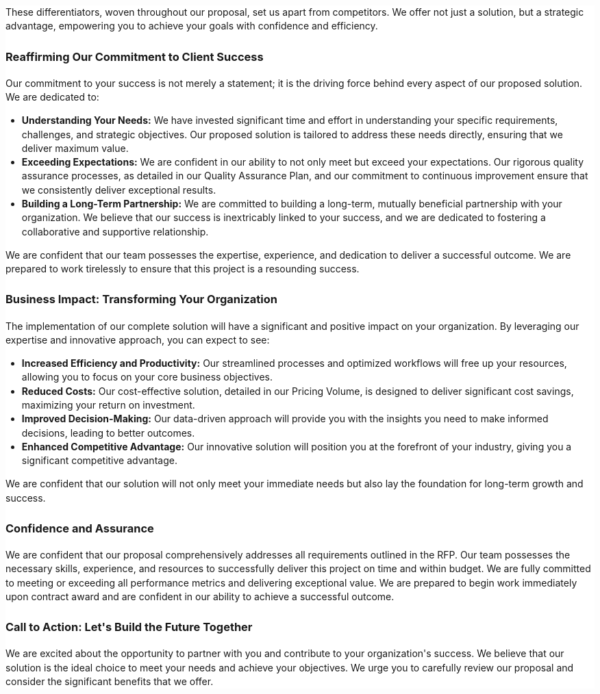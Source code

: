 These differentiators, woven throughout our proposal, set us apart from competitors. We offer not just a solution, but a strategic advantage, empowering you to achieve your goals with confidence and efficiency.

### Reaffirming Our Commitment to Client Success

Our commitment to your success is not merely a statement; it is the driving force behind every aspect of our proposed solution. We are dedicated to:

*   **Understanding Your Needs:** We have invested significant time and effort in understanding your specific requirements, challenges, and strategic objectives. Our proposed solution is tailored to address these needs directly, ensuring that we deliver maximum value.
*   **Exceeding Expectations:** We are confident in our ability to not only meet but exceed your expectations. Our rigorous quality assurance processes, as detailed in our Quality Assurance Plan, and our commitment to continuous improvement ensure that we consistently deliver exceptional results.
*   **Building a Long-Term Partnership:** We are committed to building a long-term, mutually beneficial partnership with your organization. We believe that our success is inextricably linked to your success, and we are dedicated to fostering a collaborative and supportive relationship.

We are confident that our team possesses the expertise, experience, and dedication to deliver a successful outcome. We are prepared to work tirelessly to ensure that this project is a resounding success.

### Business Impact: Transforming Your Organization

The implementation of our complete solution will have a significant and positive impact on your organization. By leveraging our expertise and innovative approach, you can expect to see:

*   **Increased Efficiency and Productivity:** Our streamlined processes and optimized workflows will free up your resources, allowing you to focus on your core business objectives.
*   **Reduced Costs:** Our cost-effective solution, detailed in our Pricing Volume, is designed to deliver significant cost savings, maximizing your return on investment.
*   **Improved Decision-Making:** Our data-driven approach will provide you with the insights you need to make informed decisions, leading to better outcomes.
*   **Enhanced Competitive Advantage:** Our innovative solution will position you at the forefront of your industry, giving you a significant competitive advantage.

We are confident that our solution will not only meet your immediate needs but also lay the foundation for long-term growth and success.

### Confidence and Assurance

We are confident that our proposal comprehensively addresses all requirements outlined in the RFP. Our team possesses the necessary skills, experience, and resources to successfully deliver this project on time and within budget. We are fully committed to meeting or exceeding all performance metrics and delivering exceptional value. We are prepared to begin work immediately upon contract award and are confident in our ability to achieve a successful outcome.

### Call to Action: Let's Build the Future Together

We are excited about the opportunity to partner with you and contribute to your organization's success. We believe that our solution is the ideal choice to meet your needs and achieve your objectives. We urge you to carefully review our proposal and consider the significant benefits that we offer.
